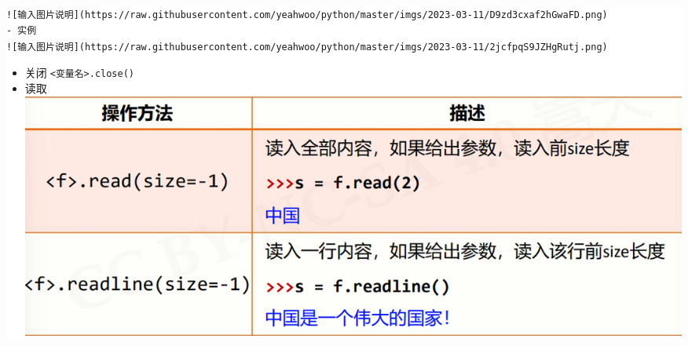 	![输入图片说明](https://raw.githubusercontent.com/yeahwoo/python/master/imgs/2023-03-11/D9zd3cxaf2hGwaFD.png)
	- 实例
	![输入图片说明](https://raw.githubusercontent.com/yeahwoo/python/master/imgs/2023-03-11/2jcfpqS9JZHgRutj.png)
- 关闭
`<变量名>.close()`
- 读取![输入图片说明](https://raw.githubusercontent.com/yeahwoo/python/master/imgs/2023-03-11/Llm6f1NBban9fomI.png)